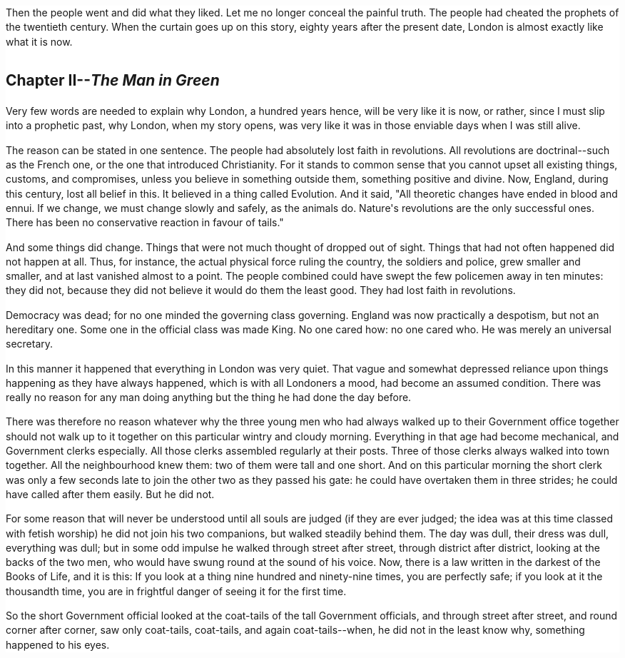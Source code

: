 Then the people went and did what they liked. Let me no longer conceal the painful truth. The people had cheated the prophets of the twentieth century. When the curtain goes up on this story, eighty years after the present date, London is almost exactly like what it is now.


## Chapter II--_The Man in Green_

Very few words are needed to explain why London, a hundred years hence, will be very like it is now, or rather, since I must slip into a prophetic past, why London, when my story opens, was very like it was in those enviable days when I was still alive.

The reason can be stated in one sentence. The people had absolutely lost faith in revolutions. All revolutions are doctrinal--such as the French one, or the one that introduced Christianity. For it stands to common sense that you cannot upset all existing things, customs, and compromises, unless you believe in something outside them, something positive and divine. Now, England, during this century, lost all belief in this. It believed in a thing called Evolution. And it said, "All theoretic changes have ended in blood and ennui. If we change, we must change slowly and safely, as the animals do. Nature's revolutions are the only successful ones. There has been no conservative reaction in favour of tails."

And some things did change. Things that were not much thought of dropped out of sight. Things that had not often happened did not happen at all. Thus, for instance, the actual physical force ruling the country, the soldiers and police, grew smaller and smaller, and at last vanished almost to a point. The people combined could have swept the few policemen away in ten minutes: they did not, because they did not believe it would do them the least good. They had lost faith in revolutions.

Democracy was dead; for no one minded the governing class governing. England was now practically a despotism, but not an hereditary one. Some one in the official class was made King. No one cared how: no one cared who. He was merely an universal secretary.

In this manner it happened that everything in London was very quiet. That vague and somewhat depressed reliance upon things happening as they have always happened, which is with all Londoners a mood, had become an assumed condition. There was really no reason for any man doing anything but the thing he had done the day before.

There was therefore no reason whatever why the three young men who had always walked up to their Government office together should not walk up to it together on this particular wintry and cloudy morning. Everything in that age had become mechanical, and Government clerks especially. All those clerks assembled regularly at their posts. Three of those clerks always walked into town together. All the neighbourhood knew them: two of them were tall and one short. And on this particular morning the short clerk was only a few seconds late to join the other two as they passed his gate: he could have overtaken them in three strides; he could have called after them easily. But he did not.

For some reason that will never be understood until all souls are judged (if they are ever judged; the idea was at this time classed with fetish worship) he did not join his two companions, but walked steadily behind them. The day was dull, their dress was dull, everything was dull; but in some odd impulse he walked through street after street, through district after district, looking at the backs of the two men, who would have swung round at the sound of his voice. Now, there is a law written in the darkest of the Books of Life, and it is this: If you look at a thing nine hundred and ninety-nine times, you are perfectly safe; if you look at it the thousandth time, you are in frightful danger of seeing it for the first time.

So the short Government official looked at the coat-tails of the tall Government officials, and through street after street, and round corner after corner, saw only coat-tails, coat-tails, and again coat-tails--when, he did not in the least know why, something happened to his eyes.

